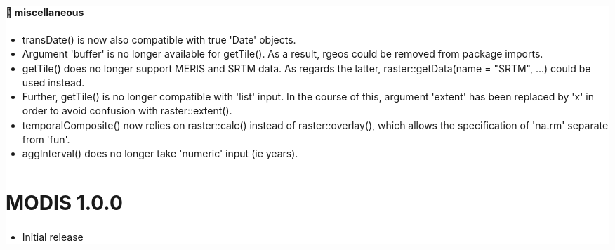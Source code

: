#### 🍬 miscellaneous

  * transDate() is now also compatible with true 'Date' objects.
  * Argument 'buffer' is no longer available for getTile(). As a result, rgeos could be removed from package imports.
  * getTile() does no longer support MERIS and SRTM data. As regards the latter, raster::getData(name = "SRTM", ...) could be used instead.
  * Further, getTile() is no longer compatible with 'list' input. In the course of this, argument 'extent' has been replaced by 'x' in order to avoid confusion with raster::extent().
  * temporalComposite() now relies on raster::calc() instead of raster::overlay(), which allows the specification of 'na.rm' separate from 'fun'.
  * aggInterval() does no longer take 'numeric' input (ie years).


# MODIS 1.0.0

* Initial release

